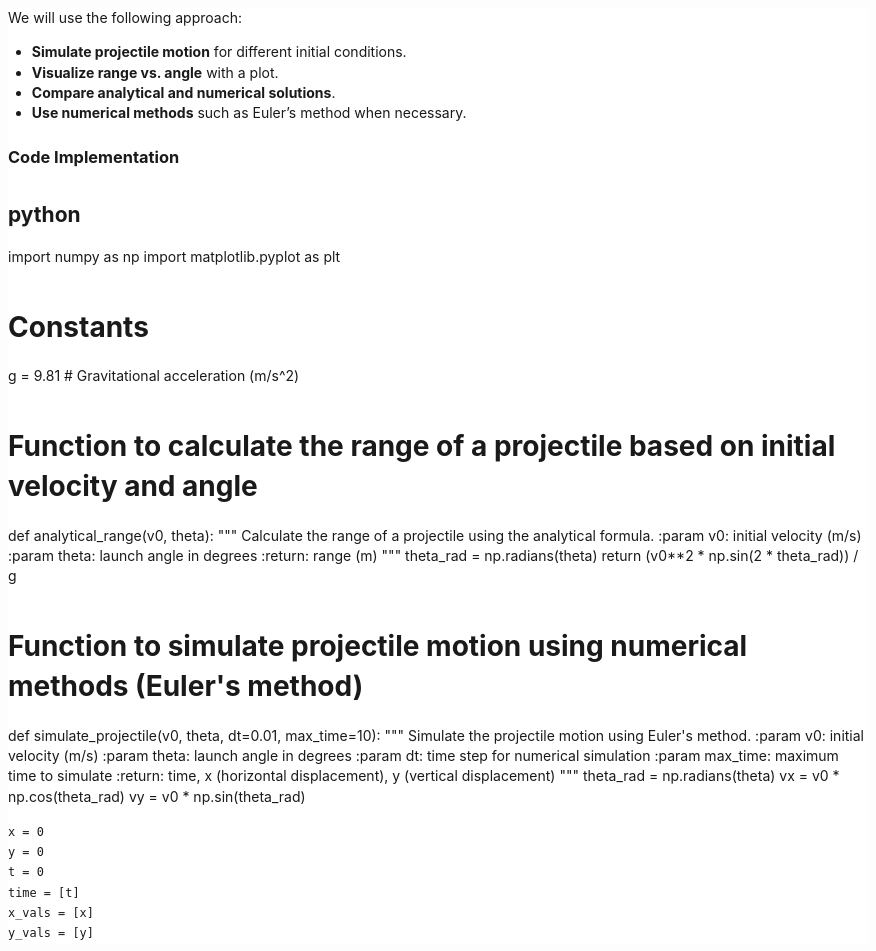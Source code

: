 We will use the following approach:

- **Simulate projectile motion** for different initial conditions.
- **Visualize range vs. angle** with a plot.
- **Compare analytical and numerical solutions**.
- **Use numerical methods** such as Euler’s method when necessary.

### Code Implementation

## python
import numpy as np
import matplotlib.pyplot as plt

# Constants
g = 9.81  # Gravitational acceleration (m/s^2)

# Function to calculate the range of a projectile based on initial velocity and angle
def analytical_range(v0, theta):
    """
    Calculate the range of a projectile using the analytical formula.
    :param v0: initial velocity (m/s)
    :param theta: launch angle in degrees
    :return: range (m)
    """
    theta_rad = np.radians(theta)
    return (v0**2 * np.sin(2 * theta_rad)) / g

# Function to simulate projectile motion using numerical methods (Euler's method)
def simulate_projectile(v0, theta, dt=0.01, max_time=10):
    """
    Simulate the projectile motion using Euler's method.
    :param v0: initial velocity (m/s)
    :param theta: launch angle in degrees
    :param dt: time step for numerical simulation
    :param max_time: maximum time to simulate
    :return: time, x (horizontal displacement), y (vertical displacement)
    """
    theta_rad = np.radians(theta)
    vx = v0 * np.cos(theta_rad)
    vy = v0 * np.sin(theta_rad)
    
    x = 0
    y = 0
    t = 0
    time = [t]
    x_vals = [x]
    y_vals = [y]
    